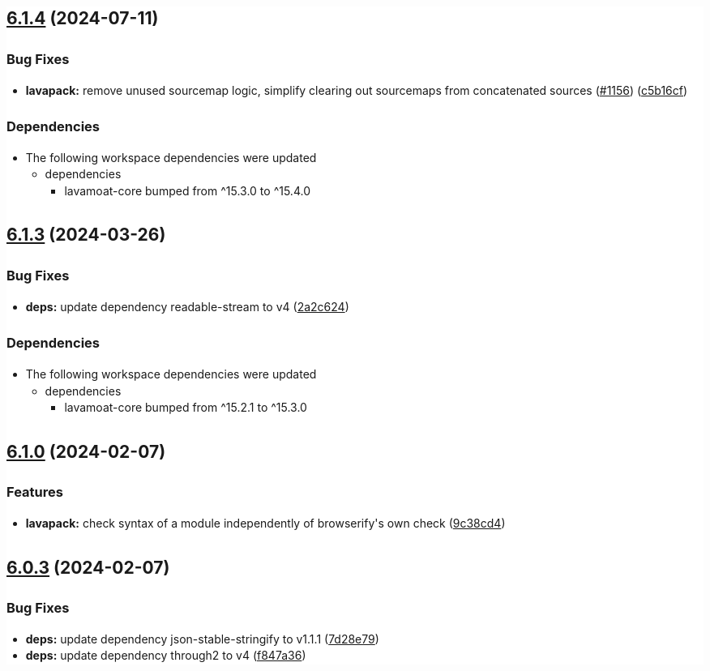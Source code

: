 ## [6.1.4](https://github.com/LavaMoat/LavaMoat/compare/lavapack-v6.1.3...lavapack-v6.1.4) (2024-07-11)


### Bug Fixes

* **lavapack:** remove unused sourcemap logic, simplify clearing out sourcemaps from concatenated sources ([#1156](https://github.com/LavaMoat/LavaMoat/issues/1156)) ([c5b16cf](https://github.com/LavaMoat/LavaMoat/commit/c5b16cffe07f272368e087bf3424d2760c893f0f))


### Dependencies

* The following workspace dependencies were updated
  * dependencies
    * lavamoat-core bumped from ^15.3.0 to ^15.4.0

## [6.1.3](https://github.com/LavaMoat/LavaMoat/compare/lavapack-v6.1.2...lavapack-v6.1.3) (2024-03-26)


### Bug Fixes

* **deps:** update dependency readable-stream to v4 ([2a2c624](https://github.com/LavaMoat/LavaMoat/commit/2a2c624866cb7699ca3c1cf765f44118d2b88f1f))


### Dependencies

* The following workspace dependencies were updated
  * dependencies
    * lavamoat-core bumped from ^15.2.1 to ^15.3.0

## [6.1.0](https://github.com/LavaMoat/LavaMoat/compare/lavapack-v6.0.3...lavapack-v6.1.0) (2024-02-07)


### Features

* **lavapack:** check syntax of a module independently of browserify's own check ([9c38cd4](https://github.com/LavaMoat/LavaMoat/commit/9c38cd47e7875dde53349dd34971c74ce34004d9))

## [6.0.3](https://github.com/LavaMoat/LavaMoat/compare/lavapack-v6.0.2...lavapack-v6.0.3) (2024-02-07)


### Bug Fixes

* **deps:** update dependency json-stable-stringify to v1.1.1 ([7d28e79](https://github.com/LavaMoat/LavaMoat/commit/7d28e79a5430f1f7c3987fc128e800efe590dd2a))
* **deps:** update dependency through2 to v4 ([f847a36](https://github.com/LavaMoat/LavaMoat/commit/f847a368528b8fdbfcac9de845e82bd2c8274ba2))
